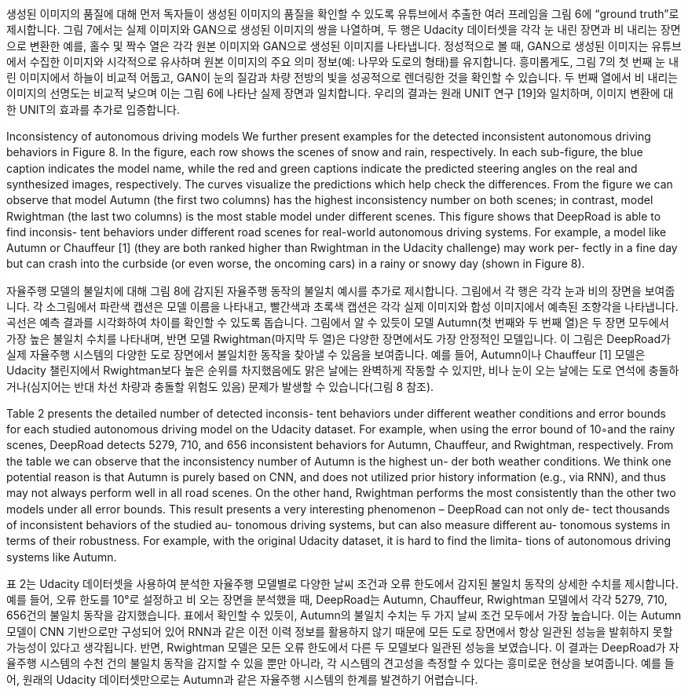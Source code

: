생성된 이미지의 품질에 대해 먼저 독자들이 생성된 이미지의 품질을 확인할 수 있도록 유튜브에서 추출한 여러 프레임을 그림 6에 “ground truth”로 제시합니다.
그림 7에서는 실제 이미지와 GAN으로 생성된 이미지의 쌍을 나열하며, 두 행은 Udacity 데이터셋을 각각 눈 내린 장면과 비 내리는 장면으로 변환한 예를, 홀수 및 짝수 열은 각각 원본 이미지와 GAN으로 생성된 이미지를 나타냅니다.
정성적으로 볼 때, GAN으로 생성된 이미지는 유튜브에서 수집한 이미지와 시각적으로 유사하며 원본 이미지의 주요 의미 정보(예: 나무와 도로의 형태)를 유지합니다.
흥미롭게도, 그림 7의 첫 번째 눈 내린 이미지에서 하늘이 비교적 어둡고, GAN이 눈의 질감과 차량 전방의 빛을 성공적으로 렌더링한 것을 확인할 수 있습니다.
두 번째 열에서 비 내리는 이미지의 선명도는 비교적 낮으며 이는 그림 6에 나타난 실제 장면과 일치합니다.
우리의 결과는 원래 UNIT 연구 [19]와 일치하며, 이미지 변환에 대한 UNIT의 효과를 추가로 입증합니다.

Inconsistency of autonomous driving models We further present examples for the detected inconsistent autonomous driving behaviors in Figure 8.
In the figure, each row shows the scenes of snow and rain, respectively.
In each sub-figure, the blue caption indicates the model name, while the red and green captions indicate the predicted steering angles on the real and synthesized images, respectively.
The curves visualize the predictions which help check the differences.
From the figure we can observe that model Autumn (the first two columns) has the highest inconsistency number on both scenes; in contrast, model Rwightman (the last two columns) is the most stable model under different scenes.
This figure shows that DeepRoad is able to find inconsis- tent behaviors under different road scenes for real-world autonomous driving systems.
For example, a model like Autumn or Chauffeur [1] (they are both ranked higher than Rwightman in the Udacity challenge) may work per- fectly in a fine day but can crash into the curbside (or even worse, the oncoming cars) in a rainy or snowy day (shown in Figure 8).

자율주행 모델의 불일치에 대해 그림 8에 감지된 자율주행 동작의 불일치 예시를 추가로 제시합니다.
그림에서 각 행은 각각 눈과 비의 장면을 보여줍니다.
각 소그림에서 파란색 캡션은 모델 이름을 나타내고, 빨간색과 초록색 캡션은 각각 실제 이미지와 합성 이미지에서 예측된 조향각을 나타냅니다.
곡선은 예측 결과를 시각화하여 차이를 확인할 수 있도록 돕습니다.
그림에서 알 수 있듯이 모델 Autumn(첫 번째와 두 번째 열)은 두 장면 모두에서 가장 높은 불일치 수치를 나타내며, 반면 모델 Rwightman(마지막 두 열)은 다양한 장면에서도 가장 안정적인 모델입니다.
이 그림은 DeepRoad가 실제 자율주행 시스템의 다양한 도로 장면에서 불일치한 동작을 찾아낼 수 있음을 보여줍니다.
예를 들어, Autumn이나 Chauffeur [1] 모델은 Udacity 챌린지에서 Rwightman보다 높은 순위를 차지했음에도 맑은 날에는 완벽하게 작동할 수 있지만, 비나 눈이 오는 날에는 도로 연석에 충돌하거나(심지어는 반대 차선 차량과 충돌할 위험도 있음) 문제가 발생할 수 있습니다(그림 8 참조).

Table 2 presents the detailed number of detected inconsis- tent behaviors under different weather conditions and error bounds for each studied autonomous driving model on the Udacity dataset.
For example, when using the error bound of 10◦and the rainy scenes, DeepRoad detects 5279, 710, and 656 inconsistent behaviors for Autumn, Chauffeur, and Rwightman, respectively.
From the table we can observe that the inconsistency number of Autumn is the highest un- der both weather conditions.
We think one potential reason is that Autumn is purely based on CNN, and does not utilized prior history information (e.g., via RNN), and thus may not always perform well in all road scenes.
On the other hand, Rwightman performs the most consistently than the other two models under all error bounds.
This result presents a very interesting phenomenon – DeepRoad can not only de- tect thousands of inconsistent behaviors of the studied au- tonomous driving systems, but can also measure different au- tonomous systems in terms of their robustness.
For example, with the original Udacity dataset, it is hard to find the limita- tions of autonomous driving systems like Autumn.

표 2는 Udacity 데이터셋을 사용하여 분석한 자율주행 모델별로 다양한 날씨 조건과 오류 한도에서 감지된 불일치 동작의 상세한 수치를 제시합니다.
예를 들어, 오류 한도를 10°로 설정하고 비 오는 장면을 분석했을 때, DeepRoad는 Autumn, Chauffeur, Rwightman 모델에서 각각 5279, 710, 656건의 불일치 동작을 감지했습니다.
표에서 확인할 수 있듯이, Autumn의 불일치 수치는 두 가지 날씨 조건 모두에서 가장 높습니다.
이는 Autumn 모델이 CNN 기반으로만 구성되어 있어 RNN과 같은 이전 이력 정보를 활용하지 않기 때문에 모든 도로 장면에서 항상 일관된 성능을 발휘하지 못할 가능성이 있다고 생각됩니다.
반면, Rwightman 모델은 모든 오류 한도에서 다른 두 모델보다 일관된 성능을 보였습니다.
이 결과는 DeepRoad가 자율주행 시스템의 수천 건의 불일치 동작을 감지할 수 있을 뿐만 아니라, 각 시스템의 견고성을 측정할 수 있다는 흥미로운 현상을 보여줍니다.
예를 들어, 원래의 Udacity 데이터셋만으로는 Autumn과 같은 자율주행 시스템의 한계를 발견하기 어렵습니다.
